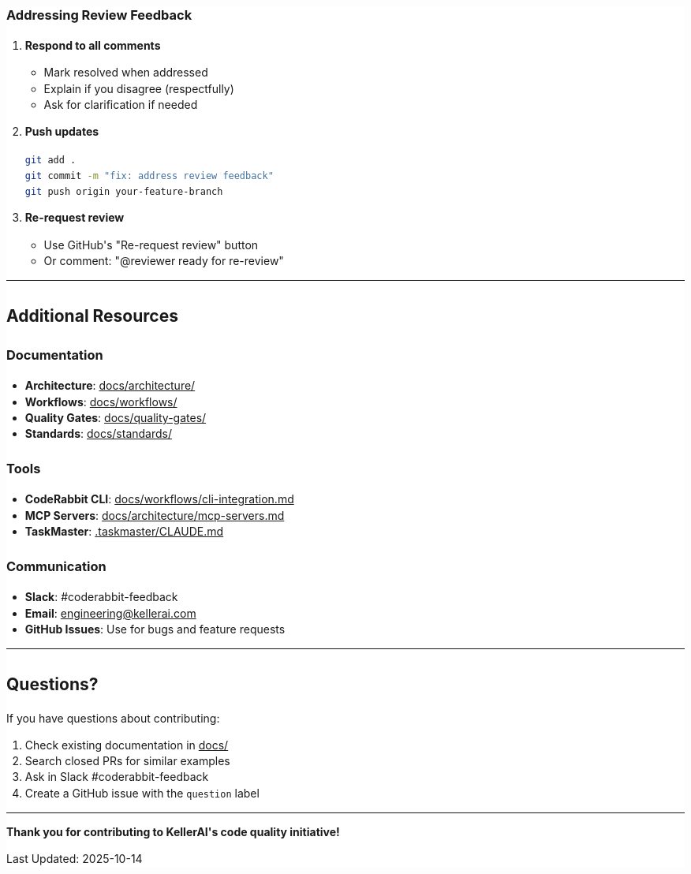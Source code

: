 ### Addressing Review Feedback

1. **Respond to all comments**
   - Mark resolved when addressed
   - Explain if you disagree (respectfully)
   - Ask for clarification if needed

2. **Push updates**
   ```bash
   git add .
   git commit -m "fix: address review feedback"
   git push origin your-feature-branch
   ```

3. **Re-request review**
   - Use GitHub's "Re-request review" button
   - Or comment: "@reviewer ready for re-review"

---

## Additional Resources

### Documentation

- **Architecture**: [docs/architecture/](docs/architecture/)
- **Workflows**: [docs/workflows/](docs/workflows/)
- **Quality Gates**: [docs/quality-gates/](docs/quality-gates/)
- **Standards**: [docs/standards/](docs/standards/)

### Tools

- **CodeRabbit CLI**: [docs/workflows/cli-integration.md](docs/workflows/cli-integration.md)
- **MCP Servers**: [docs/architecture/mcp-servers.md](docs/architecture/mcp-servers.md)
- **TaskMaster**: [.taskmaster/CLAUDE.md](.taskmaster/CLAUDE.md)

### Communication

- **Slack**: #coderabbit-feedback
- **Email**: engineering@kellerai.com
- **GitHub Issues**: Use for bugs and feature requests

---

## Questions?

If you have questions about contributing:

1. Check existing documentation in [docs/](docs/)
2. Search closed PRs for similar examples
3. Ask in Slack #coderabbit-feedback
4. Create a GitHub issue with the `question` label

---

**Thank you for contributing to KellerAI's code quality initiative!**

Last Updated: 2025-10-14
